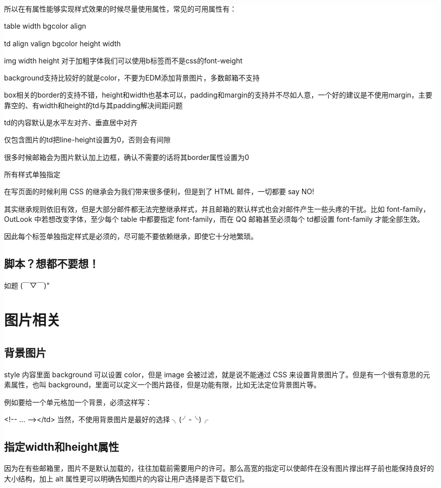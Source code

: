 所以在有属性能够实现样式效果的时候尽量使用属性，常见的可用属性有：

table
width
bgcolor
align

td
align
valign
bgcolor
height
width

img
width
height
对于加粗字体我们可以使用b标签而不是css的font-weight

background支持比较好的就是color，不要为EDM添加背景图片，多数邮箱不支持

box相关的border的支持不错，height和width也基本可以，padding和margin的支持并不尽如人意，一个好的建议是不使用margin，主要靠空的、有width和height的td与其padding解决间距问题

td的内容默认是水平左对齐、垂直居中对齐

仅包含图片的td把line-height设置为0，否则会有间隙

很多时候邮箱会为图片默认加上边框，确认不需要的话将其border属性设置为0

所有样式单独指定

在写页面的时候利用 CSS 的继承会为我们带来很多便利，但是到了 HTML 邮件，一切都要 say NO!

其实继承规则依旧有效，但是大部分邮件都无法完整继承样式，并且邮箱的默认样式也会对邮件产生一些头疼的干扰。比如 font-family，OutLook 中若想改变字体，至少每个 table 中都要指定 font-family，而在 QQ 邮箱甚至必须每个 td都设置 font-family 才能全部生效。

因此每个标签单独指定样式是必须的，尽可能不要依赖继承，即使它十分地繁琐。

## 脚本？想都不要想！
如题 (￣▽￣)"

# 图片相关
## 背景图片
style 内容里面 background 可以设置 color，但是 image 会被过滤，就是说不能通过 CSS 来设置背景图片了。但是有一个很有意思的元素属性，也叫 background，里面可以定义一个图片路径，但是功能有限，比如无法定位背景图片等。

例如要给一个单元格加一个背景，必须这样写：

<td background="*.png">

&lt;!-- ... --&gt;&lt;/td&gt;
当然，不使用背景图片是最好的选择 ╮(╯-╰)╭

## 指定width和height属性
因为在有些邮箱里，图片不是默认加载的，往往加载前需要用户的许可。那么高宽的指定可以使邮件在没有图片撑出样子前也能保持良好的大小结构，加上 alt 属性更可以明确告知图片的内容让用户选择是否下载它们。
